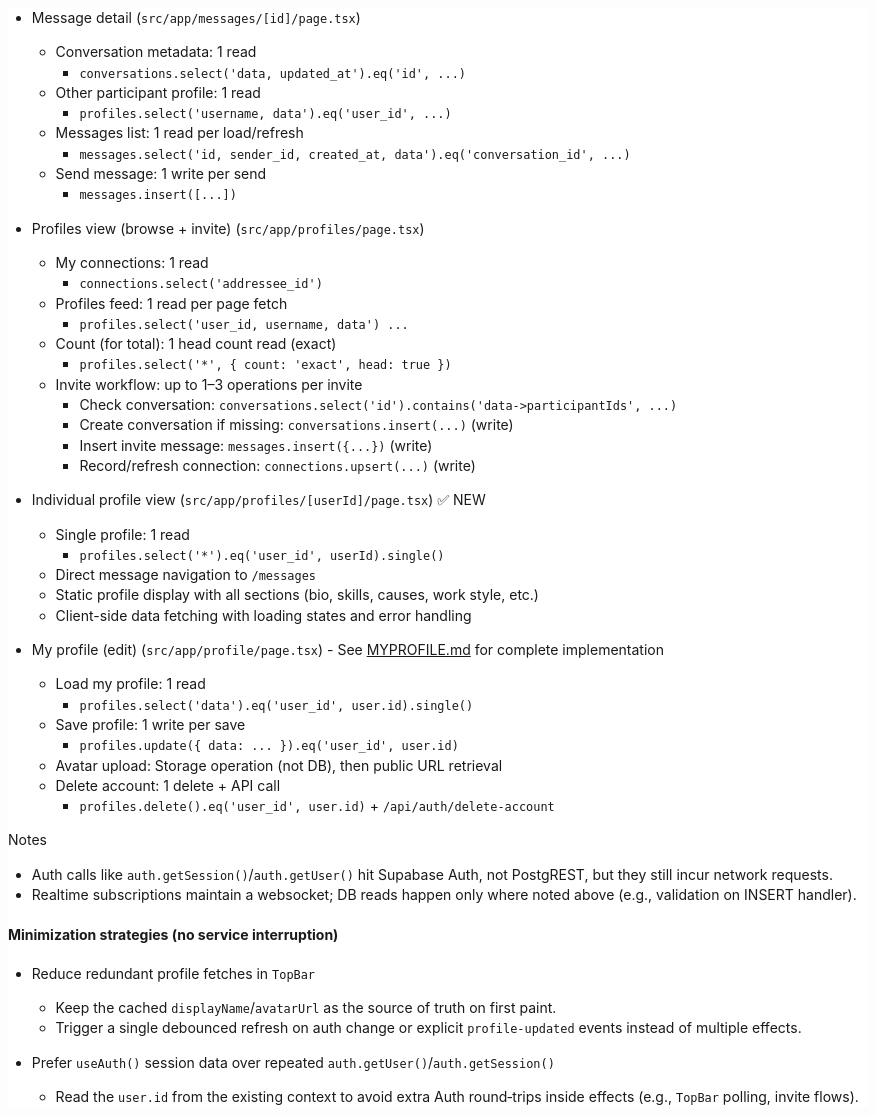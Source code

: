 - Message detail (`src/app/messages/[id]/page.tsx`)
  - Conversation metadata: 1 read
    - `conversations.select('data, updated_at').eq('id', ...)`
  - Other participant profile: 1 read
    - `profiles.select('username, data').eq('user_id', ...)`
  - Messages list: 1 read per load/refresh
    - `messages.select('id, sender_id, created_at, data').eq('conversation_id', ...)`
  - Send message: 1 write per send
    - `messages.insert([...])`

- Profiles view (browse + invite) (`src/app/profiles/page.tsx`)
  - My connections: 1 read
    - `connections.select('addressee_id')`
  - Profiles feed: 1 read per page fetch
    - `profiles.select('user_id, username, data') ...`
  - Count (for total): 1 head count read (exact)
    - `profiles.select('*', { count: 'exact', head: true })`
  - Invite workflow: up to 1–3 operations per invite
    - Check conversation: `conversations.select('id').contains('data->participantIds', ...)`
    - Create conversation if missing: `conversations.insert(...)` (write)
    - Insert invite message: `messages.insert({...})` (write)
    - Record/refresh connection: `connections.upsert(...)` (write)

- Individual profile view (`src/app/profiles/[userId]/page.tsx`) ✅ NEW
  - Single profile: 1 read
    - `profiles.select('*').eq('user_id', userId).single()`
  - Direct message navigation to `/messages`
  - Static profile display with all sections (bio, skills, causes, work style, etc.)
  - Client-side data fetching with loading states and error handling

- My profile (edit) (`src/app/profile/page.tsx`) - See [MYPROFILE.md](../MYPROFILE.md) for complete implementation
  - Load my profile: 1 read
    - `profiles.select('data').eq('user_id', user.id).single()`
  - Save profile: 1 write per save
    - `profiles.update({ data: ... }).eq('user_id', user.id)`
  - Avatar upload: Storage operation (not DB), then public URL retrieval
  - Delete account: 1 delete + API call
    - `profiles.delete().eq('user_id', user.id)` + `/api/auth/delete-account`

Notes
- Auth calls like `auth.getSession()`/`auth.getUser()` hit Supabase Auth, not PostgREST, but they still incur network requests.
- Realtime subscriptions maintain a websocket; DB reads happen only where noted above (e.g., validation on INSERT handler).

#### Minimization strategies (no service interruption)
- Reduce redundant profile fetches in `TopBar`
  - Keep the cached `displayName`/`avatarUrl` as the source of truth on first paint.
  - Trigger a single debounced refresh on auth change or explicit `profile-updated` events instead of multiple effects.

- Prefer `useAuth()` session data over repeated `auth.getUser()`/`auth.getSession()`
  - Read the `user.id` from the existing context to avoid extra Auth round‑trips inside effects (e.g., `TopBar` polling, invite flows).
